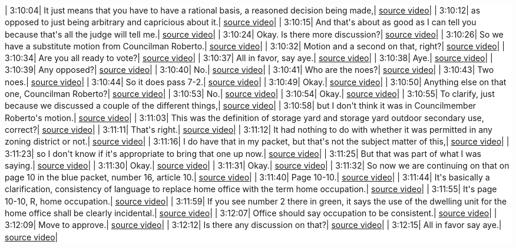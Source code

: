 | 3:10:04| It just means that you have to have a rational basis, a reasoned decision being made,| [source video](https://archive.org/details/citycouncilr265190716?start=11404)|
| 3:10:12| as opposed to just being arbitrary and capricious about it.| [source video](https://archive.org/details/citycouncilr265190716?start=11412)|
| 3:10:15| And that's about as good as I can tell you because that's all the judge will tell me.| [source video](https://archive.org/details/citycouncilr265190716?start=11415)|
| 3:10:24| Okay. Is there more discussion?| [source video](https://archive.org/details/citycouncilr265190716?start=11424)|
| 3:10:26| So we have a substitute motion from Councilman Roberto.| [source video](https://archive.org/details/citycouncilr265190716?start=11426)|
| 3:10:32| Motion and a second on that, right?| [source video](https://archive.org/details/citycouncilr265190716?start=11432)|
| 3:10:34| Are you all ready to vote?| [source video](https://archive.org/details/citycouncilr265190716?start=11434)|
| 3:10:37| All in favor, say aye.| [source video](https://archive.org/details/citycouncilr265190716?start=11437)|
| 3:10:38| Aye.| [source video](https://archive.org/details/citycouncilr265190716?start=11438)|
| 3:10:39| Any opposed?| [source video](https://archive.org/details/citycouncilr265190716?start=11439)|
| 3:10:40| No.| [source video](https://archive.org/details/citycouncilr265190716?start=11440)|
| 3:10:41| Who are the noes?| [source video](https://archive.org/details/citycouncilr265190716?start=11441)|
| 3:10:43| Two noes.| [source video](https://archive.org/details/citycouncilr265190716?start=11443)|
| 3:10:44| So it does pass 7-2.| [source video](https://archive.org/details/citycouncilr265190716?start=11444)|
| 3:10:49| Okay.| [source video](https://archive.org/details/citycouncilr265190716?start=11449)|
| 3:10:50| Anything else on that one, Councilman Roberto?| [source video](https://archive.org/details/citycouncilr265190716?start=11450)|
| 3:10:53| No.| [source video](https://archive.org/details/citycouncilr265190716?start=11453)|
| 3:10:54| Okay.| [source video](https://archive.org/details/citycouncilr265190716?start=11454)|
| 3:10:55| To clarify, just because we discussed a couple of the different things,| [source video](https://archive.org/details/citycouncilr265190716?start=11455)|
| 3:10:58| but I don't think it was in Councilmember Roberto's motion.| [source video](https://archive.org/details/citycouncilr265190716?start=11458)|
| 3:11:03| This was the definition of storage yard and storage yard outdoor secondary use, correct?| [source video](https://archive.org/details/citycouncilr265190716?start=11463)|
| 3:11:11| That's right.| [source video](https://archive.org/details/citycouncilr265190716?start=11471)|
| 3:11:12| It had nothing to do with whether it was permitted in any zoning district or not.| [source video](https://archive.org/details/citycouncilr265190716?start=11472)|
| 3:11:16| I do have that in my packet, but that's not the subject matter of this,| [source video](https://archive.org/details/citycouncilr265190716?start=11476)|
| 3:11:23| so I don't know if it's appropriate to bring that one up now.| [source video](https://archive.org/details/citycouncilr265190716?start=11483)|
| 3:11:25| But that was part of what I was saying.| [source video](https://archive.org/details/citycouncilr265190716?start=11485)|
| 3:11:30| Okay.| [source video](https://archive.org/details/citycouncilr265190716?start=11490)|
| 3:11:31| Okay.| [source video](https://archive.org/details/citycouncilr265190716?start=11491)|
| 3:11:32| So now we are continuing on that on page 10 in the blue packet, number 16, article 10.| [source video](https://archive.org/details/citycouncilr265190716?start=11492)|
| 3:11:40| Page 10-10.| [source video](https://archive.org/details/citycouncilr265190716?start=11500)|
| 3:11:44| It's basically a clarification, consistency of language to replace home office with the term home occupation.| [source video](https://archive.org/details/citycouncilr265190716?start=11504)|
| 3:11:55| It's page 10-10, R, home occupation.| [source video](https://archive.org/details/citycouncilr265190716?start=11515)|
| 3:11:59| If you see number 2 there in green, it says the use of the dwelling unit for the home office shall be clearly incidental.| [source video](https://archive.org/details/citycouncilr265190716?start=11519)|
| 3:12:07| Office should say occupation to be consistent.| [source video](https://archive.org/details/citycouncilr265190716?start=11527)|
| 3:12:09| Move to approve.| [source video](https://archive.org/details/citycouncilr265190716?start=11529)|
| 3:12:12| Is there any discussion on that?| [source video](https://archive.org/details/citycouncilr265190716?start=11532)|
| 3:12:15| All in favor say aye.| [source video](https://archive.org/details/citycouncilr265190716?start=11535)|